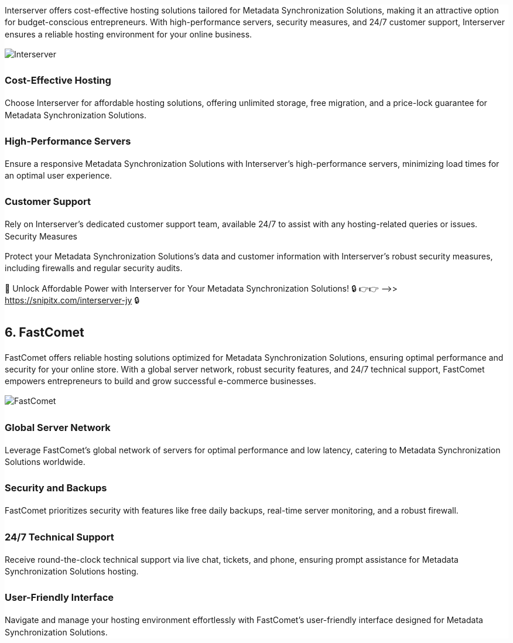 Interserver offers cost-effective hosting solutions tailored for Metadata Synchronization Solutions, making it an attractive option for budget-conscious entrepreneurs. With high-performance servers, security measures, and 24/7 customer support, Interserver ensures a reliable hosting environment for your online business.

![Interserver](https://i.imgur.com/OM5dOEW.jpeg "Interserver Hosting")

### Cost-Effective Hosting
Choose Interserver for affordable hosting solutions, offering unlimited storage, free migration, and a price-lock guarantee for Metadata Synchronization Solutions.

### High-Performance Servers
Ensure a responsive Metadata Synchronization Solutions with Interserver’s high-performance servers, minimizing load times for an optimal user experience.

### Customer Support
Rely on Interserver’s dedicated customer support team, available 24/7 to assist with any hosting-related queries or issues.
Security Measures

Protect your Metadata Synchronization Solutions’s data and customer information with Interserver’s robust security measures, including firewalls and regular security audits.

💸 Unlock Affordable Power with Interserver for Your Metadata Synchronization Solutions! 🔒
👉👉 -->> https://snipitx.com/interserver-jy 🔒

## 6. FastComet

FastComet offers reliable hosting solutions optimized for Metadata Synchronization Solutions, ensuring optimal performance and security for your online store. With a global server network, robust security features, and 24/7 technical support, FastComet empowers entrepreneurs to build and grow successful e-commerce businesses.

![FastComet](https://i.imgur.com/7qgXuWp.png "FastComet Hosting")

### Global Server Network
Leverage FastComet’s global network of servers for optimal performance and low latency, catering to Metadata Synchronization Solutions worldwide.

### Security and Backups
FastComet prioritizes security with features like free daily backups, real-time server monitoring, and a robust firewall.

### 24/7 Technical Support
Receive round-the-clock technical support via live chat, tickets, and phone, ensuring prompt assistance for Metadata Synchronization Solutions hosting.

### User-Friendly Interface
Navigate and manage your hosting environment effortlessly with FastComet’s user-friendly interface designed for Metadata Synchronization Solutions.
